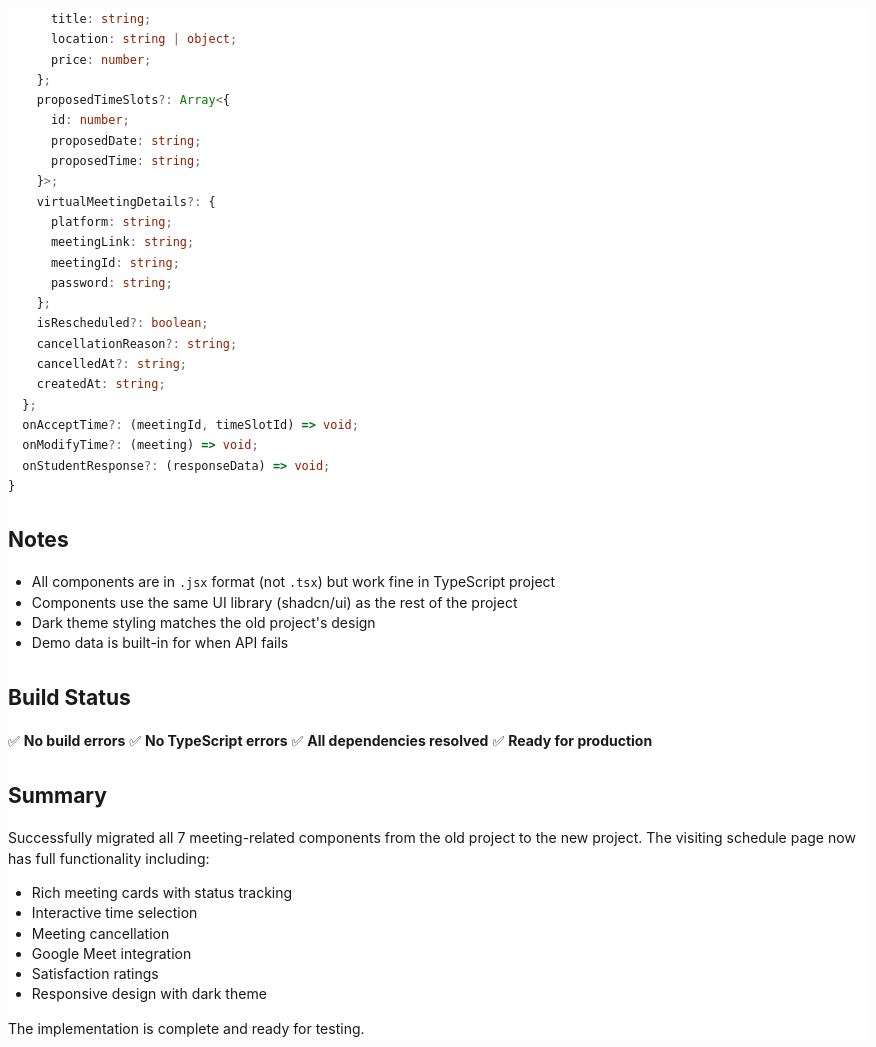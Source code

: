 ```typescript
      title: string;
      location: string | object;
      price: number;
    };
    proposedTimeSlots?: Array<{
      id: number;
      proposedDate: string;
      proposedTime: string;
    }>;
    virtualMeetingDetails?: {
      platform: string;
      meetingLink: string;
      meetingId: string;
      password: string;
    };
    isRescheduled?: boolean;
    cancellationReason?: string;
    cancelledAt?: string;
    createdAt: string;
  };
  onAcceptTime?: (meetingId, timeSlotId) => void;
  onModifyTime?: (meeting) => void;
  onStudentResponse?: (responseData) => void;
}
```

## Notes

- All components are in `.jsx` format (not `.tsx`) but work fine in TypeScript project
- Components use the same UI library (shadcn/ui) as the rest of the project
- Dark theme styling matches the old project's design
- Demo data is built-in for when API fails

## Build Status

✅ **No build errors**
✅ **No TypeScript errors**
✅ **All dependencies resolved**
✅ **Ready for production**

## Summary

Successfully migrated all 7 meeting-related components from the old project to the new project. The visiting schedule page now has full functionality including:
- Rich meeting cards with status tracking
- Interactive time selection
- Meeting cancellation
- Google Meet integration
- Satisfaction ratings
- Responsive design with dark theme

The implementation is complete and ready for testing.
